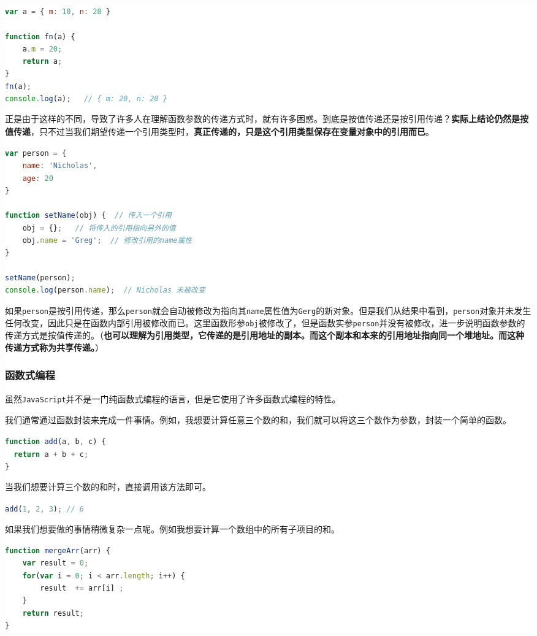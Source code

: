 ```javascript
var a = { m: 10, n: 20 }

function fn(a) {
    a.m = 20;
    return a;
}
fn(a);
console.log(a);   // { m: 20, n: 20 }
```

正是由于这样的不同，导致了许多人在理解函数参数的传递方式时，就有许多困惑。到底是按值传递还是按引用传递？**实际上结论仍然是按值传递**，只不过当我们期望传递一个引用类型时，**真正传递的，只是这个引用类型保存在变量对象中的引用而已**。 

```javascript
var person = {
    name: 'Nicholas',
    age: 20
}

function setName(obj) {  // 传入一个引用
    obj = {};   // 将传入的引用指向另外的值
    obj.name = 'Greg';  // 修改引用的name属性
}

setName(person);
console.log(person.name);  // Nicholas 未被改变
```

如果`person`是按引用传递，那么`person`就会自动被修改为指向其`name`属性值为`Gerg`的新对象。但是我们从结果中看到，`person`对象并未发生任何改变，因此只是在函数内部引用被修改而已。这里函数形参`obj`被修改了，但是函数实参`person`并没有被修改，进一步说明函数参数的传递方式是按值传递的。（**也可以理解为引用类型，它传递的是引用地址的副本。而这个副本和本来的引用地址指向同一个堆地址。而这种传递方式称为共享传递。**）

### 函数式编程

虽然`JavaScript`并不是一门纯函数式编程的语言，但是它使用了许多函数式编程的特性。

我们通常通过函数封装来完成一件事情。例如，我想要计算任意三个数的和，我们就可以将这三个数作为参数，封装一个简单的函数。 

```javascript
function add(a, b, c) {
  return a + b + c;
}
```

当我们想要计算三个数的和时，直接调用该方法即可。 

```javascript
add(1, 2, 3); // 6
```

如果我们想要做的事情稍微复杂一点呢。例如我想要计算一个数组中的所有子项目的和。 

```javascript
function mergeArr(arr) {
    var result = 0;
    for(var i = 0; i < arr.length; i++) { 
        result  += arr[i] ;
    }
    return result;
}
```
